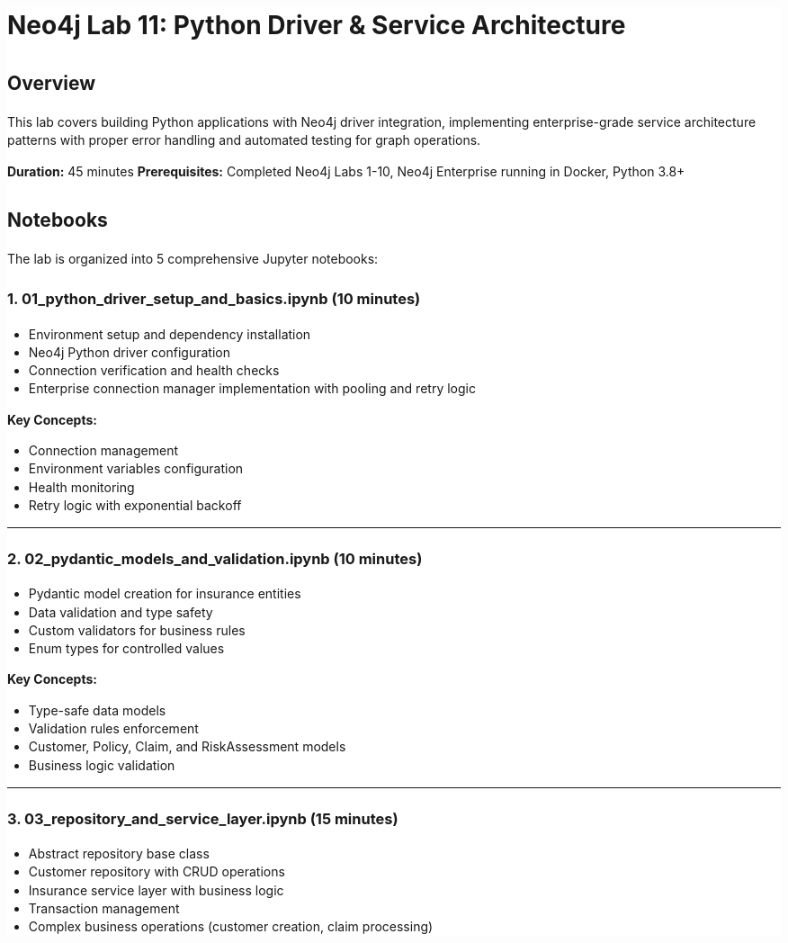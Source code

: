 # Neo4j Lab 11: Python Driver & Service Architecture

## Overview

This lab covers building Python applications with Neo4j driver integration, implementing enterprise-grade service architecture patterns with proper error handling and automated testing for graph operations.

**Duration:** 45 minutes
**Prerequisites:** Completed Neo4j Labs 1-10, Neo4j Enterprise running in Docker, Python 3.8+

## Notebooks

The lab is organized into 5 comprehensive Jupyter notebooks:

### 1. **01_python_driver_setup_and_basics.ipynb** (10 minutes)
- Environment setup and dependency installation
- Neo4j Python driver configuration
- Connection verification and health checks
- Enterprise connection manager implementation with pooling and retry logic

**Key Concepts:**
- Connection management
- Environment variables configuration
- Health monitoring
- Retry logic with exponential backoff

---

### 2. **02_pydantic_models_and_validation.ipynb** (10 minutes)
- Pydantic model creation for insurance entities
- Data validation and type safety
- Custom validators for business rules
- Enum types for controlled values

**Key Concepts:**
- Type-safe data models
- Validation rules enforcement
- Customer, Policy, Claim, and RiskAssessment models
- Business logic validation

---

### 3. **03_repository_and_service_layer.ipynb** (15 minutes)
- Abstract repository base class
- Customer repository with CRUD operations
- Insurance service layer with business logic
- Transaction management
- Complex business operations (customer creation, claim processing)
